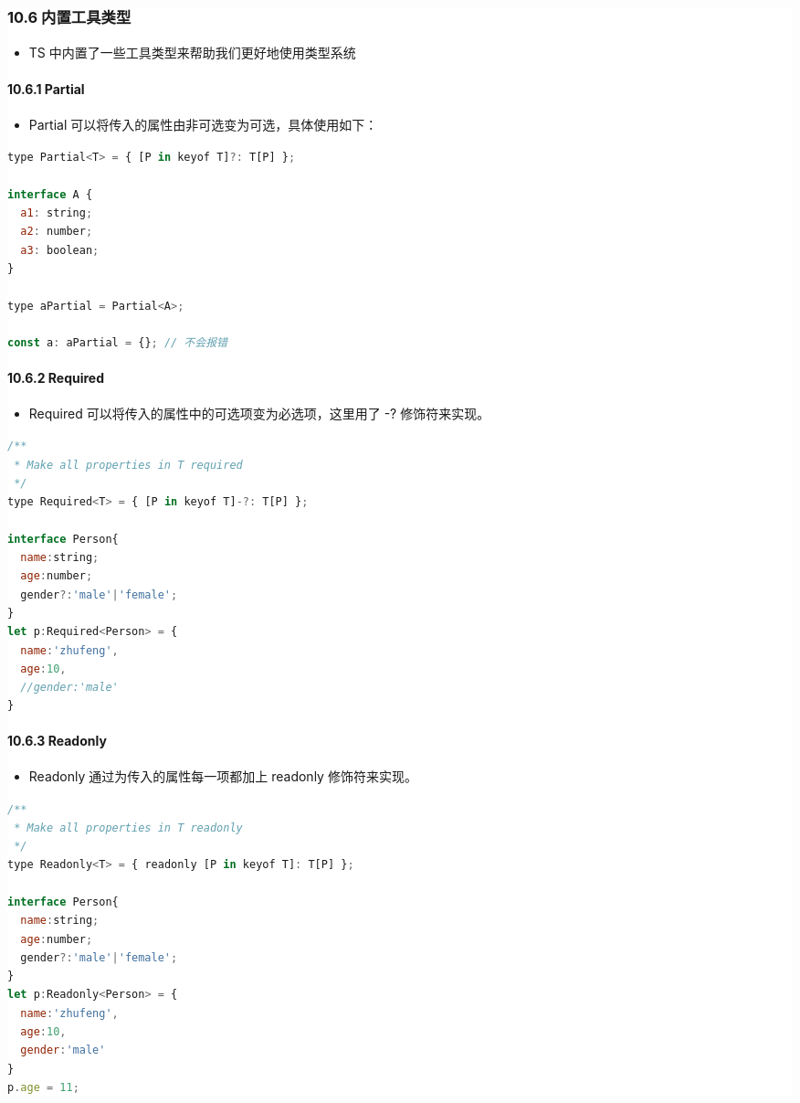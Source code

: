  ### 10.6 内置工具类型 

* TS 中内置了一些工具类型来帮助我们更好地使用类型系统
 #### 10.6.1 Partial 
* Partial 可以将传入的属性由非可选变为可选，具体使用如下：

```javascript
type Partial<T> = { [P in keyof T]?: T[P] };

interface A {
  a1: string;
  a2: number;
  a3: boolean;
}

type aPartial = Partial<A>;

const a: aPartial = {}; // 不会报错
```

 #### 10.6.2 Required 

* Required 可以将传入的属性中的可选项变为必选项，这里用了 -? 修饰符来实现。

```javascript
/**
 * Make all properties in T required
 */
type Required<T> = { [P in keyof T]-?: T[P] };

interface Person{
  name:string;
  age:number;
  gender?:'male'|'female';
}
let p:Required<Person> = {
  name:'zhufeng',
  age:10,
  //gender:'male'
}
```

 #### 10.6.3 Readonly 

* Readonly 通过为传入的属性每一项都加上 readonly 修饰符来实现。

```javascript
/**
 * Make all properties in T readonly
 */
type Readonly<T> = { readonly [P in keyof T]: T[P] };

interface Person{
  name:string;
  age:number;
  gender?:'male'|'female';
}
let p:Readonly<Person> = {
  name:'zhufeng',
  age:10,
  gender:'male'
}
p.age = 11;
```


  [propName: string]: any;